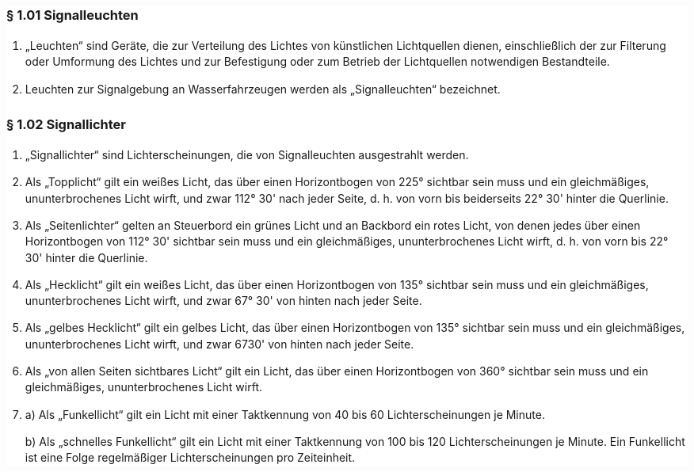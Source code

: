 ### § 1.01 Signalleuchten


1.  „Leuchten“ sind Geräte, die zur Verteilung des Lichtes von künstlichen
    Lichtquellen dienen, einschließlich der zur Filterung oder Umformung
    des Lichtes und zur Befestigung oder zum Betrieb der Lichtquellen
    notwendigen Bestandteile.


2.  Leuchten zur Signalgebung an Wasserfahrzeugen werden als
    „Signalleuchten“ bezeichnet.

### § 1.02 Signallichter


1.  „Signallichter“ sind Lichterscheinungen, die von Signalleuchten
    ausgestrahlt werden.


2.  Als „Topplicht“ gilt ein weißes Licht, das über einen Horizontbogen
    von 225° sichtbar sein muss und ein gleichmäßiges, ununterbrochenes
    Licht wirft, und zwar 112° 30' nach jeder Seite, d. h. von vorn bis
    beiderseits 22° 30' hinter die Querlinie.


3.  Als „Seitenlichter“ gelten an Steuerbord ein grünes Licht und an
    Backbord ein rotes Licht, von denen jedes über einen Horizontbogen von
    112° 30' sichtbar sein muss und ein gleichmäßiges, ununterbrochenes
    Licht wirft, d. h. von vorn bis 22° 30' hinter die Querlinie.


4.  Als „Hecklicht“ gilt ein weißes Licht, das über einen Horizontbogen
    von 135° sichtbar sein muss und ein gleichmäßiges, ununterbrochenes
    Licht wirft, und zwar 67° 30' von hinten nach jeder Seite.


5.  Als „gelbes Hecklicht“ gilt ein gelbes Licht, das über einen
    Horizontbogen von 135° sichtbar sein muss und ein gleichmäßiges,
    ununterbrochenes Licht wirft, und zwar 6730' von hinten nach jeder
    Seite.


6.  Als „von allen Seiten sichtbares Licht“ gilt ein Licht, das über einen
    Horizontbogen von 360° sichtbar sein muss und ein gleichmäßiges,
    ununterbrochenes Licht wirft.


7.
    a)  Als „Funkellicht“ gilt ein Licht mit einer Taktkennung von 40 bis 60
        Lichterscheinungen je Minute.


    b)  Als „schnelles Funkellicht“ gilt ein Licht mit einer Taktkennung von
        100 bis 120 Lichterscheinungen je Minute. Ein Funkellicht ist eine
        Folge regelmäßiger Lichterscheinungen pro Zeiteinheit.







